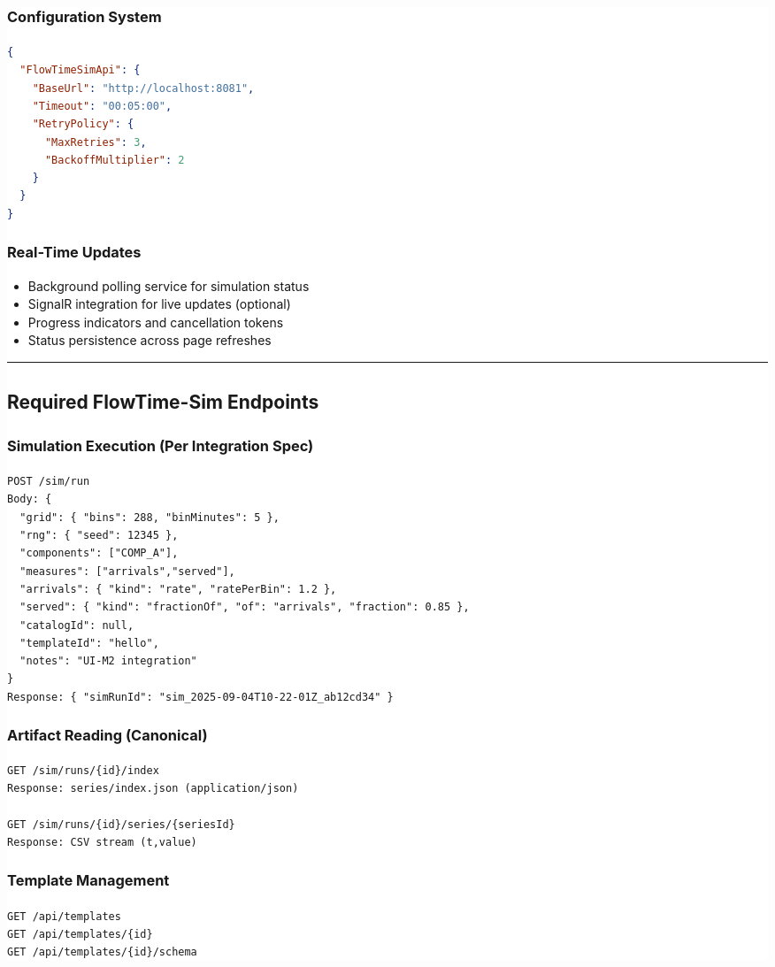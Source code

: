 ### Configuration System
```json
{
  "FlowTimeSimApi": {
    "BaseUrl": "http://localhost:8081",
    "Timeout": "00:05:00",
    "RetryPolicy": {
      "MaxRetries": 3,
      "BackoffMultiplier": 2
    }
  }
}
```

### Real-Time Updates
- Background polling service for simulation status
- SignalR integration for live updates (optional)
- Progress indicators and cancellation tokens
- Status persistence across page refreshes

---

## Required FlowTime-Sim Endpoints

### Simulation Execution (Per Integration Spec)
```http
POST /sim/run
Body: {
  "grid": { "bins": 288, "binMinutes": 5 },
  "rng": { "seed": 12345 },
  "components": ["COMP_A"],
  "measures": ["arrivals","served"],
  "arrivals": { "kind": "rate", "ratePerBin": 1.2 },
  "served": { "kind": "fractionOf", "of": "arrivals", "fraction": 0.85 },
  "catalogId": null,
  "templateId": "hello",
  "notes": "UI-M2 integration"
}
Response: { "simRunId": "sim_2025-09-04T10-22-01Z_ab12cd34" }
```

### Artifact Reading (Canonical)
```http
GET /sim/runs/{id}/index
Response: series/index.json (application/json)

GET /sim/runs/{id}/series/{seriesId}  
Response: CSV stream (t,value)
```

### Template Management
```http
GET /api/templates
GET /api/templates/{id}
GET /api/templates/{id}/schema
```

